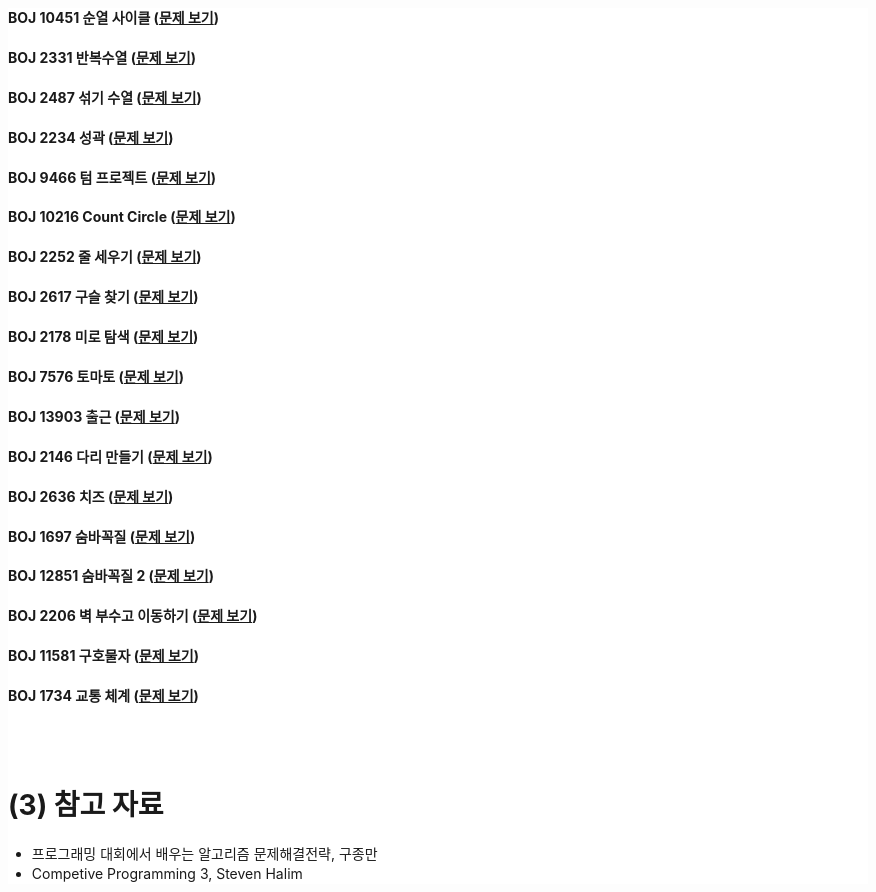 #### BOJ 10451 순열 사이클 ([문제 보기](https://www.acmicpc.net/problem/10451))

#### BOJ 2331 반복수열 ([문제 보기](https://www.acmicpc.net/problem/2331))

#### BOJ 2487 섞기 수열 ([문제 보기](https://www.acmicpc.net/problem/2487))

#### BOJ 2234 성곽 ([문제 보기](https://www.acmicpc.net/problem/2234))

#### BOJ 9466 텀 프로젝트 ([문제 보기](https://www.acmicpc.net/problem/9466))

#### BOJ 10216 Count Circle ([문제 보기](https://www.acmicpc.net/problem/10216))

#### BOJ 2252 줄 세우기 ([문제 보기](https://www.acmicpc.net/problem/2252))

#### BOJ 2617 구슬 찾기 ([문제 보기](https://www.acmicpc.net/problem/2617))

#### BOJ 2178 미로 탐색 ([문제 보기](https://www.acmicpc.net/problem/2178))

#### BOJ 7576 토마토 ([문제 보기](https://www.acmicpc.net/problem/7576))

#### BOJ 13903 출근 ([문제 보기](https://www.acmicpc.net/problem/13903))

#### BOJ 2146 다리 만들기 ([문제 보기](https://www.acmicpc.net/problem/2146))

#### BOJ 2636 치즈 ([문제 보기](https://www.acmicpc.net/problem/2636))

#### BOJ 1697 숨바꼭질 ([문제 보기](https://www.acmicpc.net/problem/1697))

#### BOJ 12851 숨바꼭질 2 ([문제 보기](https://www.acmicpc.net/problem/12851))

#### BOJ 2206 벽 부수고 이동하기 ([문제 보기](https://www.acmicpc.net/problem/2206))

#### BOJ 11581 구호물자 ([문제 보기](https://www.acmicpc.net/problem/11581))

#### BOJ 1734 교통 체계 ([문제 보기](https://www.acmicpc.net/problem/1734))

<br>

# (3) 참고 자료

- 프로그래밍 대회에서 배우는 알고리즘 문제해결전략, 구종만
- Competive Programming 3, Steven Halim